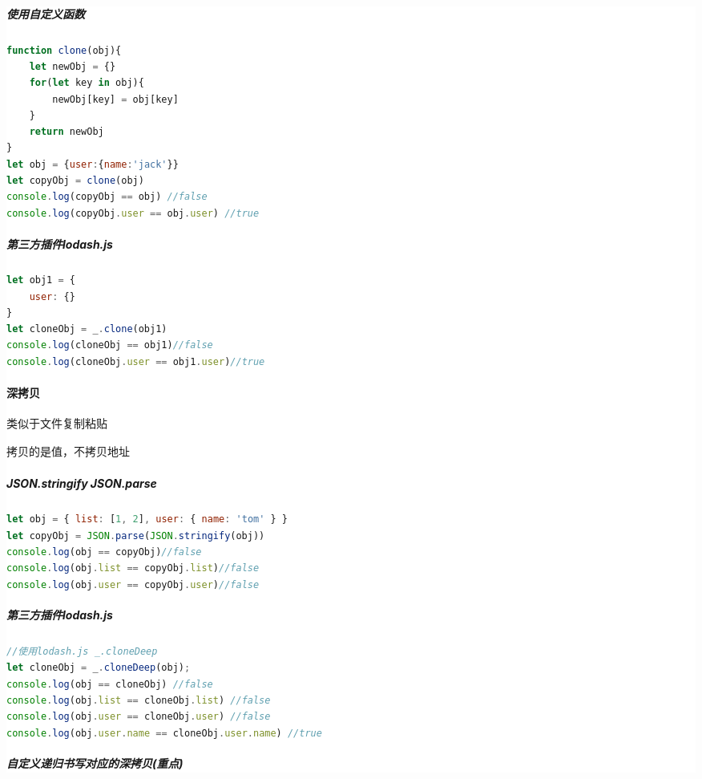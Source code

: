 ##### 使用自定义函数

```js
function clone(obj){
    let newObj = {}
    for(let key in obj){
        newObj[key] = obj[key]
    }
    return newObj
}
let obj = {user:{name:'jack'}}
let copyObj = clone(obj)
console.log(copyObj == obj) //false
console.log(copyObj.user == obj.user) //true
```

##### 第三方插件lodash.js

```js
let obj1 = {
	user: {}
}
let cloneObj = _.clone(obj1)
console.log(cloneObj == obj1)//false
console.log(cloneObj.user == obj1.user)//true
```

#### 深拷贝

类似于文件复制粘贴

拷贝的是值，不拷贝地址

##### JSON.stringify JSON.parse

```js
let obj = { list: [1, 2], user: { name: 'tom' } }
let copyObj = JSON.parse(JSON.stringify(obj))
console.log(obj == copyObj)//false
console.log(obj.list == copyObj.list)//false
console.log(obj.user == copyObj.user)//false
```

##### 第三方插件lodash.js

```js
//使用lodash.js _.cloneDeep
let cloneObj = _.cloneDeep(obj);
console.log(obj == cloneObj) //false
console.log(obj.list == cloneObj.list) //false
console.log(obj.user == cloneObj.user) //false
console.log(obj.user.name == cloneObj.user.name) //true
```

##### 自定义递归书写对应的深拷贝(重点)
